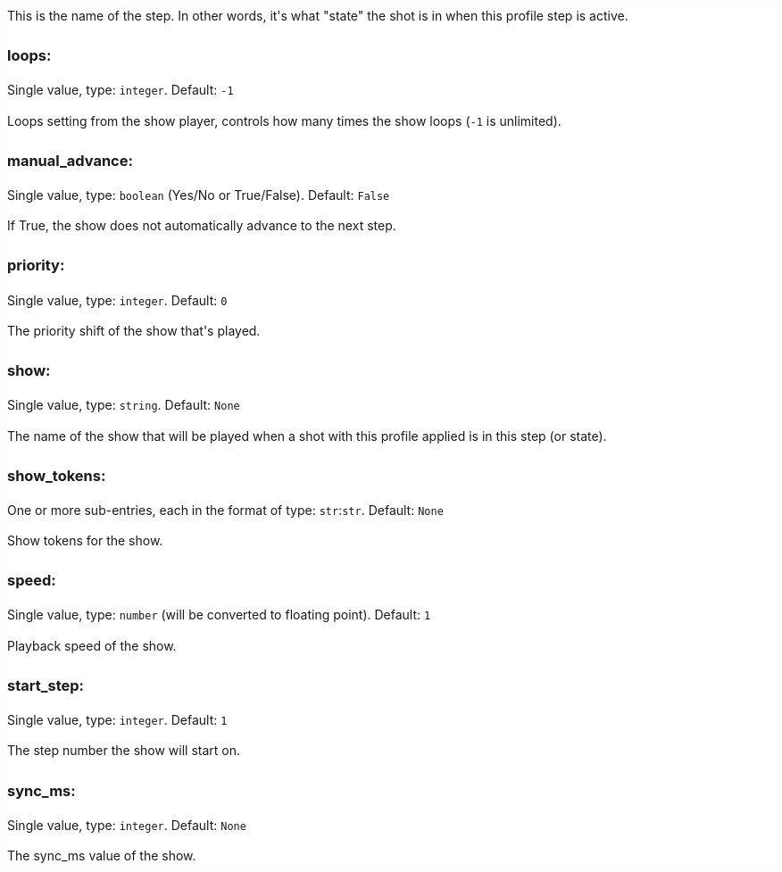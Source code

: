 This is the name of the step. In other words, it's what "state" the
shot is in when this profile step is active.

### loops:

Single value, type: `integer`. Default: `-1`

Loops setting from the show player, controls how many times the show
loops (`-1` is unlimited).

### manual_advance:

Single value, type: `boolean` (Yes/No or True/False). Default: `False`

If True, the show does not automatically advance to the next step.

### priority:

Single value, type: `integer`. Default: `0`

The priority shift of the show that's played.

### show:

Single value, type: `string`. Default: `None`

The name of the show that will be played when a shot with this profile
applied is in this step (or state).

### show_tokens:

One or more sub-entries, each in the format of type: `str`:`str`.
Default: `None`

Show tokens for the show.

### speed:

Single value, type: `number` (will be converted to floating point).
Default: `1`

Playback speed of the show.

### start_step:

Single value, type: `integer`. Default: `1`

The step number the show will start on.

### sync_ms:

Single value, type: `integer`. Default: `None`

The sync_ms value of the show.
